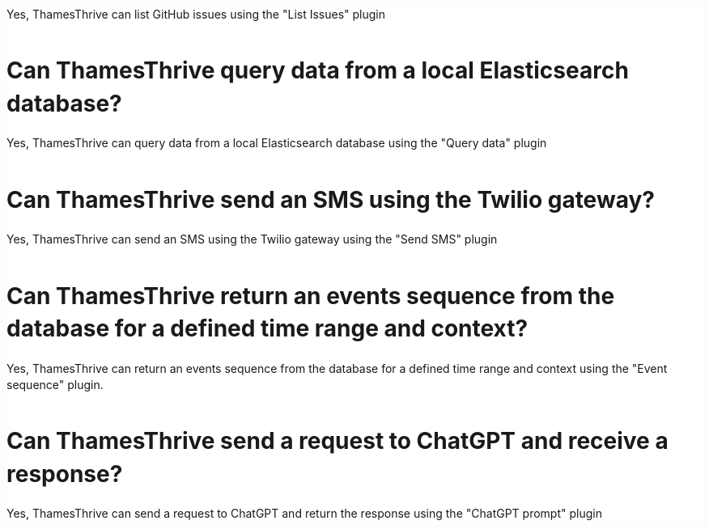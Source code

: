 Yes, ThamesThrive can list GitHub issues using the "List Issues" plugin

# Can ThamesThrive query data from a local Elasticsearch database?

Yes, ThamesThrive can query data from a local Elasticsearch database using the "Query data" plugin

# Can ThamesThrive send an SMS using the Twilio gateway?

Yes, ThamesThrive can send an SMS using the Twilio gateway using the "Send SMS" plugin

# Can ThamesThrive return an events sequence from the database for a defined time range and context?

Yes, ThamesThrive can return an events sequence from the database for a defined time range and context using the "Event
sequence" plugin.

# Can ThamesThrive send a request to ChatGPT and receive a response?

Yes, ThamesThrive can send a request to ChatGPT and return the response using the "ChatGPT prompt" plugin 
